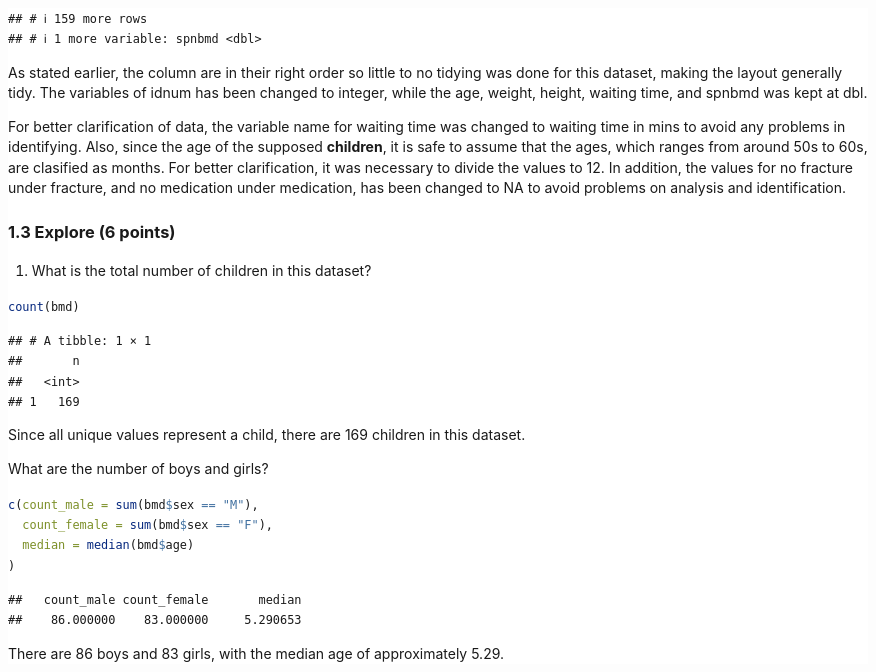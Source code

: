     ## # ℹ 159 more rows
    ## # ℹ 1 more variable: spnbmd <dbl>

As stated earlier, the column are in their right order so little to no
tidying was done for this dataset, making the layout generally tidy. The
variables of idnum has been changed to integer, while the age, weight,
height, waiting time, and spnbmd was kept at dbl.

For better clarification of data, the variable name for waiting time was
changed to waiting time in mins to avoid any problems in identifying.
Also, since the age of the supposed **children**, it is safe to assume
that the ages, which ranges from around 50s to 60s, are clasified as
months. For better clarification, it was necessary to divide the values
to 12. In addition, the values for no fracture under fracture, and no
medication under medication, has been changed to NA to avoid problems on
analysis and identification.

### 1.3 Explore (6 points)

1.  What is the total number of children in this dataset?

``` r
count(bmd)
```

    ## # A tibble: 1 × 1
    ##       n
    ##   <int>
    ## 1   169

Since all unique values represent a child, there are 169 children in
this dataset.

What are the number of boys and girls?

``` r
c(count_male = sum(bmd$sex == "M"),
  count_female = sum(bmd$sex == "F"), 
  median = median(bmd$age)
)
```

    ##   count_male count_female       median 
    ##    86.000000    83.000000     5.290653

There are 86 boys and 83 girls, with the median age of approximately
5.29.

